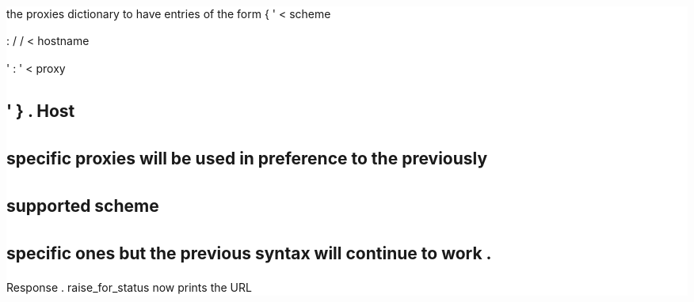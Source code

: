 the
proxies
dictionary
to
have
entries
of
the
form
{
'
<
scheme
>
:
/
/
<
hostname
>
'
:
'
<
proxy
>
'
}
.
Host
-
specific
proxies
will
be
used
in
preference
to
the
previously
-
supported
scheme
-
specific
ones
but
the
previous
syntax
will
continue
to
work
.
-
Response
.
raise_for_status
now
prints
the
URL